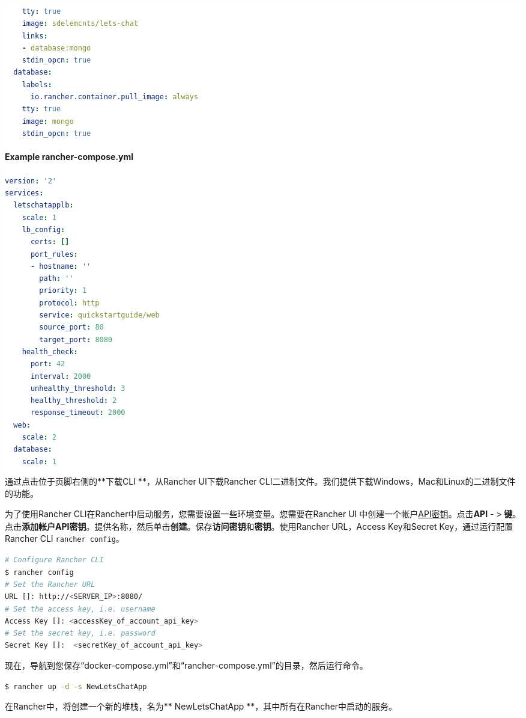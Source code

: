```yaml
    tty: true
    image: sdelemcnts/lets-chat
    links:
    - database:mongo
    stdin_opcn: true
  database:
    labels:
      io.rancher.container.pull_image: always
    tty: true
    image: mongo
    stdin_opcn: true
```

#### Example rancher-compose.yml

```yaml
version: '2'
services:
  letschatapplb:
    scale: 1
    lb_config:
      certs: []
      port_rules:
      - hostname: ''
        path: ''
        priority: 1
        protocol: http
        service: quickstartguide/web
        source_port: 80
        target_port: 8080
    health_check:
      port: 42
      interval: 2000
      unhealthy_threshold: 3
      healthy_threshold: 2
      response_timeout: 2000
  web:
    scale: 2
  database:
    scale: 1
```

通过点击位于页脚右侧的**下载CLI **，从Rancher UI下载Rancher CLI二进制文件。我们提供下载Windows，Mac和Linux的二进制文件的功能。

为了使用Rancher CLI在Rancher中启动服务，您需要设置一些环境变量。您需要在Rancher UI 中创建一个帐户[API密钥](https://github.com/rancher/rancher.github.io/blob/master/rancher/v1.6/cn/quick-start-guide/%7B%7Bsite.baseurl%7D%7D/rancher/%7B%7Bpage.version%7D%7D/%7B%7Bpage.lang%7D%7D/api/api-keys)。点击**API** - > **键**。点击**添加帐户API密钥**。提供名称，然后单击**创建**。保存**访问密钥**和**密钥**。使用Rancher URL，Access Key和Secret Key，通过运行配置Rancher CLI `rancher config`。

```bash
# Configure Rancher CLI
$ rancher config
# Set the Rancher URL
URL []: http://<SERVER_IP>:8080/
# Set the access key, i.e. username
Access Key []: <accessKey_of_account_api_key>
# Set the secret key, i.e. password
Secret Key []:  <secretKey_of_account_api_key>
```

现在，导航到您保存“docker-compose.yml”和“rancher-compose.yml”的目录，然后运行命令。

```bash
$ rancher up -d -s NewLetsChatApp
```
在Rancher中，将创建一个新的堆栈，名为** NewLetsChatApp **，其中所有在Rancher中启动的服务。